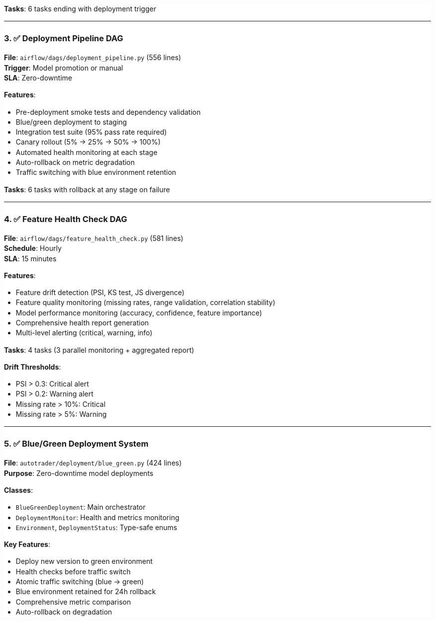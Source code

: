 **Tasks**: 6 tasks ending with deployment trigger

---

### 3. ✅ Deployment Pipeline DAG
**File**: `airflow/dags/deployment_pipeline.py` (556 lines)  
**Trigger**: Model promotion or manual  
**SLA**: Zero-downtime

**Features**:
- Pre-deployment smoke tests and dependency validation
- Blue/green deployment to staging
- Integration test suite (95% pass rate required)
- Canary rollout (5% → 25% → 50% → 100%)
- Automated health monitoring at each stage
- Auto-rollback on metric degradation
- Traffic switching with blue environment retention

**Tasks**: 6 tasks with rollback at any stage on failure

---

### 4. ✅ Feature Health Check DAG
**File**: `airflow/dags/feature_health_check.py` (581 lines)  
**Schedule**: Hourly  
**SLA**: 15 minutes

**Features**:
- Feature drift detection (PSI, KS test, JS divergence)
- Feature quality monitoring (missing rates, range validation, correlation stability)
- Model performance monitoring (accuracy, confidence, feature importance)
- Comprehensive health report generation
- Multi-level alerting (critical, warning, info)

**Tasks**: 4 tasks (3 parallel monitoring + aggregated report)

**Drift Thresholds**:
- PSI > 0.3: Critical alert
- PSI > 0.2: Warning alert
- Missing rate > 10%: Critical
- Missing rate > 5%: Warning

---

### 5. ✅ Blue/Green Deployment System
**File**: `autotrader/deployment/blue_green.py` (424 lines)  
**Purpose**: Zero-downtime model deployments

**Classes**:
- `BlueGreenDeployment`: Main orchestrator
- `DeploymentMonitor`: Health and metrics monitoring
- `Environment`, `DeploymentStatus`: Type-safe enums

**Key Features**:
- Deploy new version to green environment
- Health checks before traffic switch
- Atomic traffic switching (blue → green)
- Blue environment retained for 24h rollback
- Comprehensive metric comparison
- Auto-rollback on degradation
